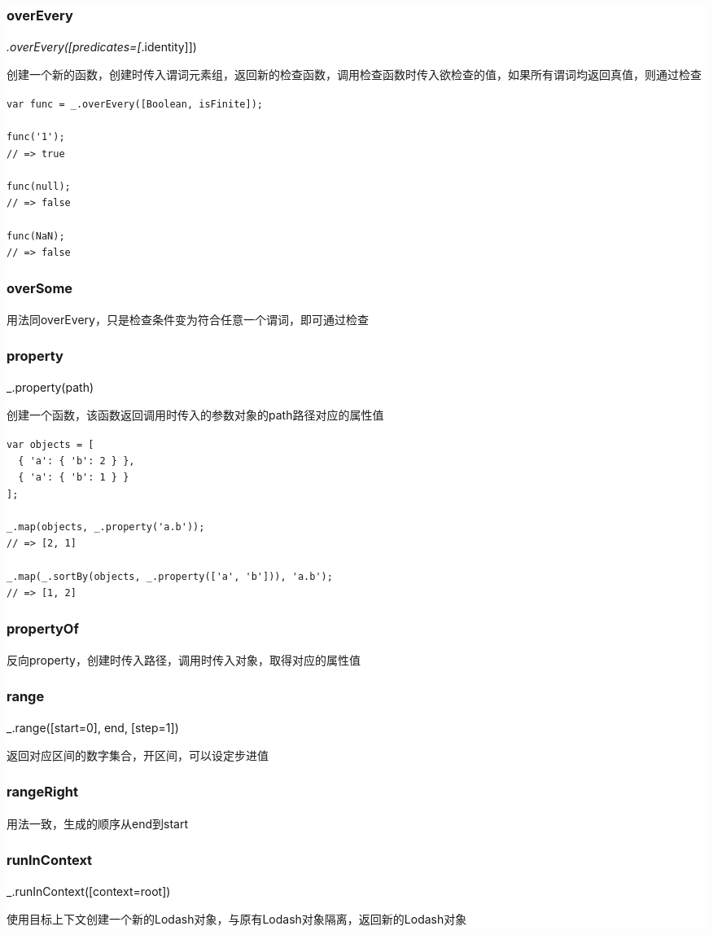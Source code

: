 ### overEvery

_.overEvery([predicates=[_.identity]])

创建一个新的函数，创建时传入谓词元素组，返回新的检查函数，调用检查函数时传入欲检查的值，如果所有谓词均返回真值，则通过检查

	var func = _.overEvery([Boolean, isFinite]);
	 
	func('1');
	// => true
	 
	func(null);
	// => false
	 
	func(NaN);
	// => false

### overSome

用法同overEvery，只是检查条件变为符合任意一个谓词，即可通过检查

### property

_.property(path)

创建一个函数，该函数返回调用时传入的参数对象的path路径对应的属性值

	var objects = [
	  { 'a': { 'b': 2 } },
	  { 'a': { 'b': 1 } }
	];
	 
	_.map(objects, _.property('a.b'));
	// => [2, 1]
	 
	_.map(_.sortBy(objects, _.property(['a', 'b'])), 'a.b');
	// => [1, 2]

### propertyOf

反向property，创建时传入路径，调用时传入对象，取得对应的属性值

### range

_.range([start=0], end, [step=1])

返回对应区间的数字集合，开区间，可以设定步进值

### rangeRight

用法一致，生成的顺序从end到start

### runInContext

_.runInContext([context=root])

使用目标上下文创建一个新的Lodash对象，与原有Lodash对象隔离，返回新的Lodash对象
